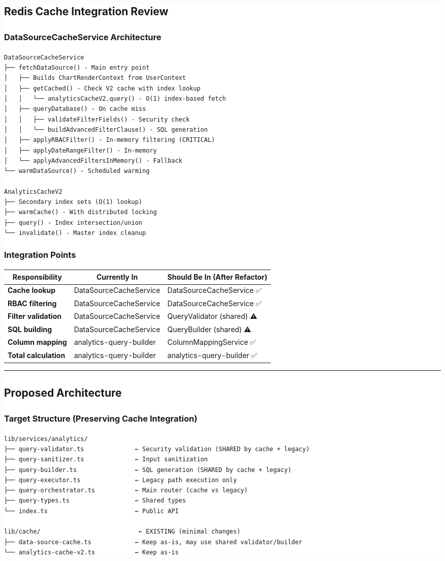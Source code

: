 
## Redis Cache Integration Review

### DataSourceCacheService Architecture

```
DataSourceCacheService
├── fetchDataSource() - Main entry point
│   ├── Builds ChartRenderContext from UserContext
│   ├── getCached() - Check V2 cache with index lookup
│   │   └── analyticsCacheV2.query() - O(1) index-based fetch
│   ├── queryDatabase() - On cache miss
│   │   ├── validateFilterFields() - Security check
│   │   └── buildAdvancedFilterClause() - SQL generation
│   ├── applyRBACFilter() - In-memory filtering (CRITICAL)
│   ├── applyDateRangeFilter() - In-memory
│   └── applyAdvancedFiltersInMemory() - Fallback
└── warmDataSource() - Scheduled warming

AnalyticsCacheV2
├── Secondary index sets (O(1) lookup)
├── warmCache() - With distributed locking
├── query() - Index intersection/union
└── invalidate() - Master index cleanup
```

### Integration Points

| Responsibility | Currently In | Should Be In (After Refactor) |
|---------------|--------------|------------------------------|
| **Cache lookup** | DataSourceCacheService | DataSourceCacheService ✅ |
| **RBAC filtering** | DataSourceCacheService | DataSourceCacheService ✅ |
| **Filter validation** | DataSourceCacheService | QueryValidator (shared) ⚠️ |
| **SQL building** | DataSourceCacheService | QueryBuilder (shared) ⚠️ |
| **Column mapping** | analytics-query-builder | ColumnMappingService ✅ |
| **Total calculation** | analytics-query-builder | analytics-query-builder ✅ |

---

## Proposed Architecture

### Target Structure (Preserving Cache Integration)

```
lib/services/analytics/
├── query-validator.ts              ← Security validation (SHARED by cache + legacy)
├── query-sanitizer.ts              ← Input sanitization
├── query-builder.ts                ← SQL generation (SHARED by cache + legacy)
├── query-executor.ts               ← Legacy path execution only
├── query-orchestrator.ts           ← Main router (cache vs legacy)
├── query-types.ts                  ← Shared types
└── index.ts                        ← Public API

lib/cache/                           ← EXISTING (minimal changes)
├── data-source-cache.ts            ← Keep as-is, may use shared validator/builder
└── analytics-cache-v2.ts           ← Keep as-is
```
